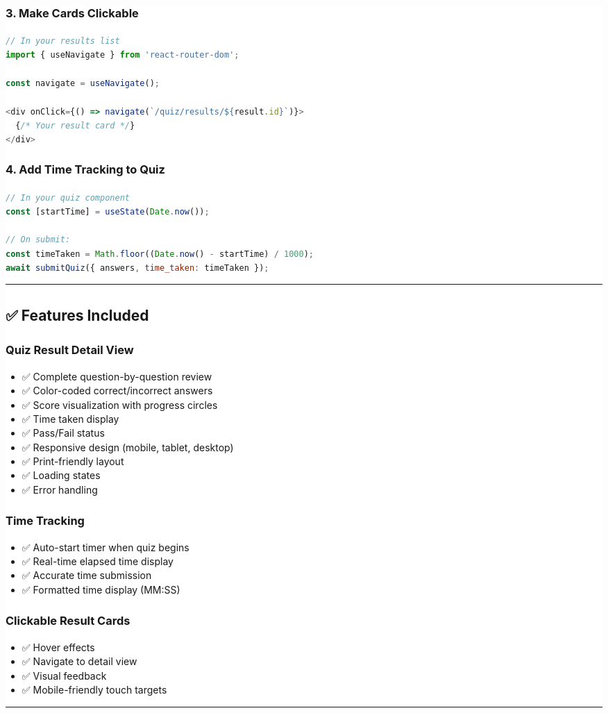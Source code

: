 ### 3. Make Cards Clickable

```javascript
// In your results list
import { useNavigate } from 'react-router-dom';

const navigate = useNavigate();

<div onClick={() => navigate(`/quiz/results/${result.id}`)}>
  {/* Your result card */}
</div>
```

### 4. Add Time Tracking to Quiz

```javascript
// In your quiz component
const [startTime] = useState(Date.now());

// On submit:
const timeTaken = Math.floor((Date.now() - startTime) / 1000);
await submitQuiz({ answers, time_taken: timeTaken });
```

---

## ✅ Features Included

### Quiz Result Detail View
- ✅ Complete question-by-question review
- ✅ Color-coded correct/incorrect answers
- ✅ Score visualization with progress circles
- ✅ Time taken display
- ✅ Pass/Fail status
- ✅ Responsive design (mobile, tablet, desktop)
- ✅ Print-friendly layout
- ✅ Loading states
- ✅ Error handling

### Time Tracking
- ✅ Auto-start timer when quiz begins
- ✅ Real-time elapsed time display
- ✅ Accurate time submission
- ✅ Formatted time display (MM:SS)

### Clickable Result Cards
- ✅ Hover effects
- ✅ Navigate to detail view
- ✅ Visual feedback
- ✅ Mobile-friendly touch targets

---